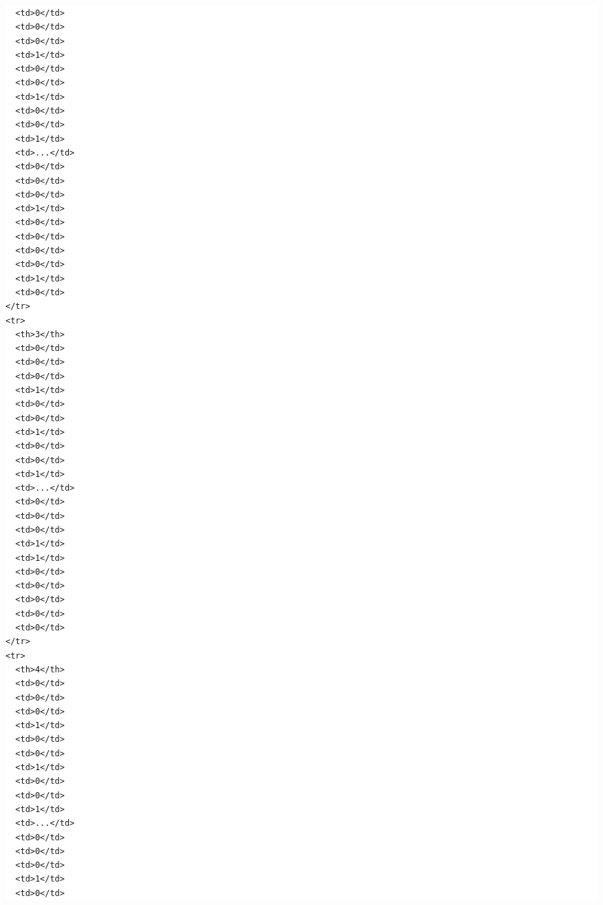       <td>0</td>
      <td>0</td>
      <td>0</td>
      <td>1</td>
      <td>0</td>
      <td>0</td>
      <td>1</td>
      <td>0</td>
      <td>0</td>
      <td>1</td>
      <td>...</td>
      <td>0</td>
      <td>0</td>
      <td>0</td>
      <td>1</td>
      <td>0</td>
      <td>0</td>
      <td>0</td>
      <td>0</td>
      <td>1</td>
      <td>0</td>
    </tr>
    <tr>
      <th>3</th>
      <td>0</td>
      <td>0</td>
      <td>0</td>
      <td>1</td>
      <td>0</td>
      <td>0</td>
      <td>1</td>
      <td>0</td>
      <td>0</td>
      <td>1</td>
      <td>...</td>
      <td>0</td>
      <td>0</td>
      <td>0</td>
      <td>1</td>
      <td>1</td>
      <td>0</td>
      <td>0</td>
      <td>0</td>
      <td>0</td>
      <td>0</td>
    </tr>
    <tr>
      <th>4</th>
      <td>0</td>
      <td>0</td>
      <td>0</td>
      <td>1</td>
      <td>0</td>
      <td>0</td>
      <td>1</td>
      <td>0</td>
      <td>0</td>
      <td>1</td>
      <td>...</td>
      <td>0</td>
      <td>0</td>
      <td>0</td>
      <td>1</td>
      <td>0</td>